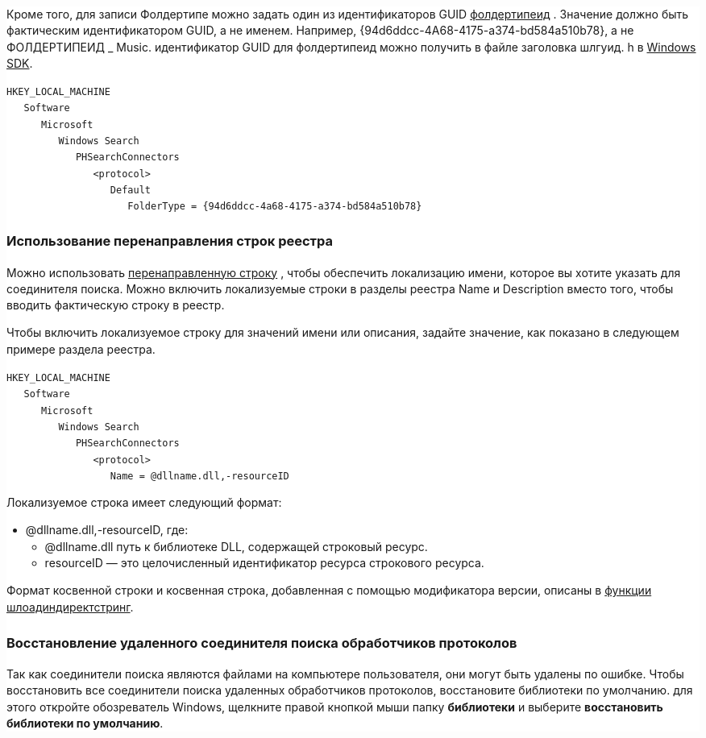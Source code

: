 Кроме того, для записи Фолдертипе можно задать один из идентификаторов GUID [фолдертипеид](../shell/foldertypeid.md) . Значение должно быть фактическим идентификатором GUID, а не именем. Например, {94d6ddcc-4A68-4175-a374-bd584a510b78}, а не ФОЛДЕРТИПЕИД \_ Music. идентификатор GUID для фолдертипеид можно получить в файле заголовка шлгуид. h в [Windows SDK](https://msdn.microsoft.com/windowsvista/bb980924.aspx).

```
HKEY_LOCAL_MACHINE
   Software
      Microsoft
         Windows Search
            PHSearchConnectors
               <protocol>
                  Default
                     FolderType = {94d6ddcc-4a68-4175-a374-bd584a510b78}
```

### <a name="using-registry-string-redirection"></a>Использование перенаправления строк реестра

Можно использовать [перенаправленную строку](../intl/using-registry-string-redirection.md) , чтобы обеспечить локализацию имени, которое вы хотите указать для соединителя поиска. Можно включить локализуемые строки в разделы реестра Name и Description вместо того, чтобы вводить фактическую строку в реестр.

Чтобы включить локализуемое строку для значений имени или описания, задайте значение, как показано в следующем примере раздела реестра.

```
HKEY_LOCAL_MACHINE
   Software
      Microsoft
         Windows Search
            PHSearchConnectors
               <protocol>
                  Name = @dllname.dll,-resourceID
```

Локализуемое строка имеет следующий формат:

-   @dllname.dll,-resourceID, где:
    -   @dllname.dll путь к библиотеке DLL, содержащей строковый ресурс.
    -   resourceID — это целочисленный идентификатор ресурса строкового ресурса.

Формат косвенной строки и косвенная строка, добавленная с помощью модификатора версии, описаны в [функции шлоадиндиректстринг](/windows/win32/api/shlwapi/nf-shlwapi-shloadindirectstring).

### <a name="restoring-a-deleted-protocol-handler-search-connector"></a>Восстановление удаленного соединителя поиска обработчиков протоколов

Так как соединители поиска являются файлами на компьютере пользователя, они могут быть удалены по ошибке. Чтобы восстановить все соединители поиска удаленных обработчиков протоколов, восстановите библиотеки по умолчанию. для этого откройте обозреватель Windows, щелкните правой кнопкой мыши папку **библиотеки** и выберите **восстановить библиотеки по умолчанию**.
